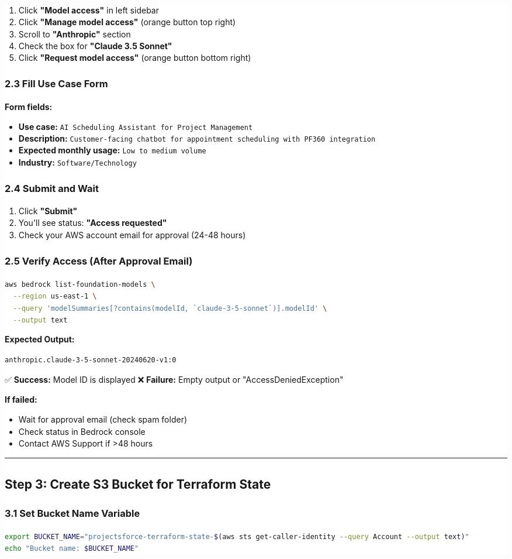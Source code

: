 1. Click **"Model access"** in left sidebar
2. Click **"Manage model access"** (orange button top right)
3. Scroll to **"Anthropic"** section
4. Check the box for **"Claude 3.5 Sonnet"**
5. Click **"Request model access"** (orange button bottom right)

### 2.3 Fill Use Case Form

**Form fields:**
- **Use case:** `AI Scheduling Assistant for Project Management`
- **Description:** `Customer-facing chatbot for appointment scheduling with PF360 integration`
- **Expected monthly usage:** `Low to medium volume`
- **Industry:** `Software/Technology`

### 2.4 Submit and Wait

1. Click **"Submit"**
2. You'll see status: **"Access requested"**
3. Check your AWS account email for approval (24-48 hours)

### 2.5 Verify Access (After Approval Email)

```bash
aws bedrock list-foundation-models \
  --region us-east-1 \
  --query 'modelSummaries[?contains(modelId, `claude-3-5-sonnet`)].modelId' \
  --output text
```

**Expected Output:**
```
anthropic.claude-3-5-sonnet-20240620-v1:0
```

✅ **Success:** Model ID is displayed
❌ **Failure:** Empty output or "AccessDeniedException"

**If failed:**
- Wait for approval email (check spam folder)
- Check status in Bedrock console
- Contact AWS Support if >48 hours

---

## Step 3: Create S3 Bucket for Terraform State

### 3.1 Set Bucket Name Variable

```bash
export BUCKET_NAME="projectsforce-terraform-state-$(aws sts get-caller-identity --query Account --output text)"
echo "Bucket name: $BUCKET_NAME"
```
